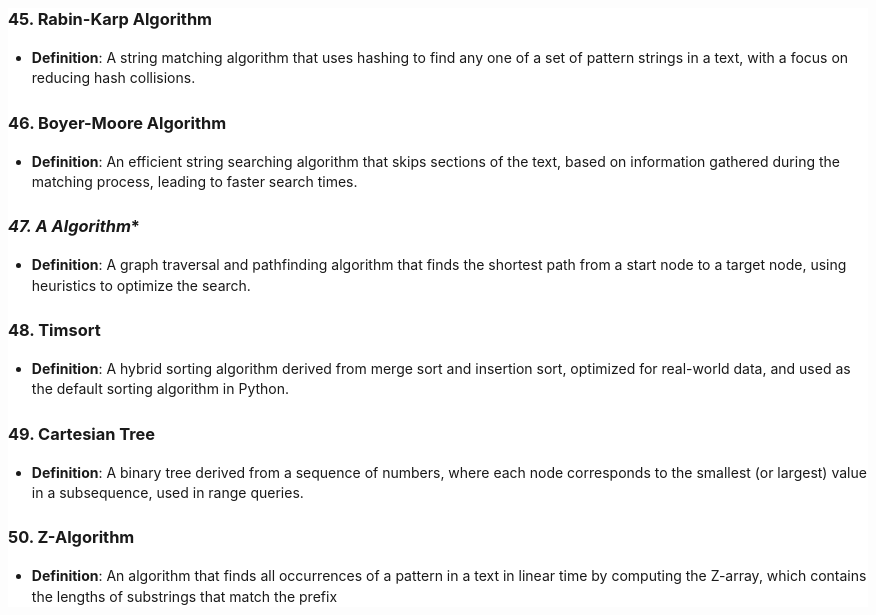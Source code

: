 ### **45. Rabin-Karp Algorithm**
- **Definition**: A string matching algorithm that uses hashing to find any one of a set of pattern strings in a text, with a focus on reducing hash collisions.

### **46. Boyer-Moore Algorithm**
- **Definition**: An efficient string searching algorithm that skips sections of the text, based on information gathered during the matching process, leading to faster search times.

### **47. A* Algorithm**
- **Definition**: A graph traversal and pathfinding algorithm that finds the shortest path from a start node to a target node, using heuristics to optimize the search.

### **48. Timsort**
- **Definition**: A hybrid sorting algorithm derived from merge sort and insertion sort, optimized for real-world data, and used as the default sorting algorithm in Python.

### **49. Cartesian Tree**
- **Definition**: A binary tree derived from a sequence of numbers, where each node corresponds to the smallest (or largest) value in a subsequence, used in range queries.

### **50. Z-Algorithm**
- **Definition**: An algorithm that finds all occurrences of a pattern in a text in linear time by computing the Z-array, which contains the lengths of substrings that match the prefix
